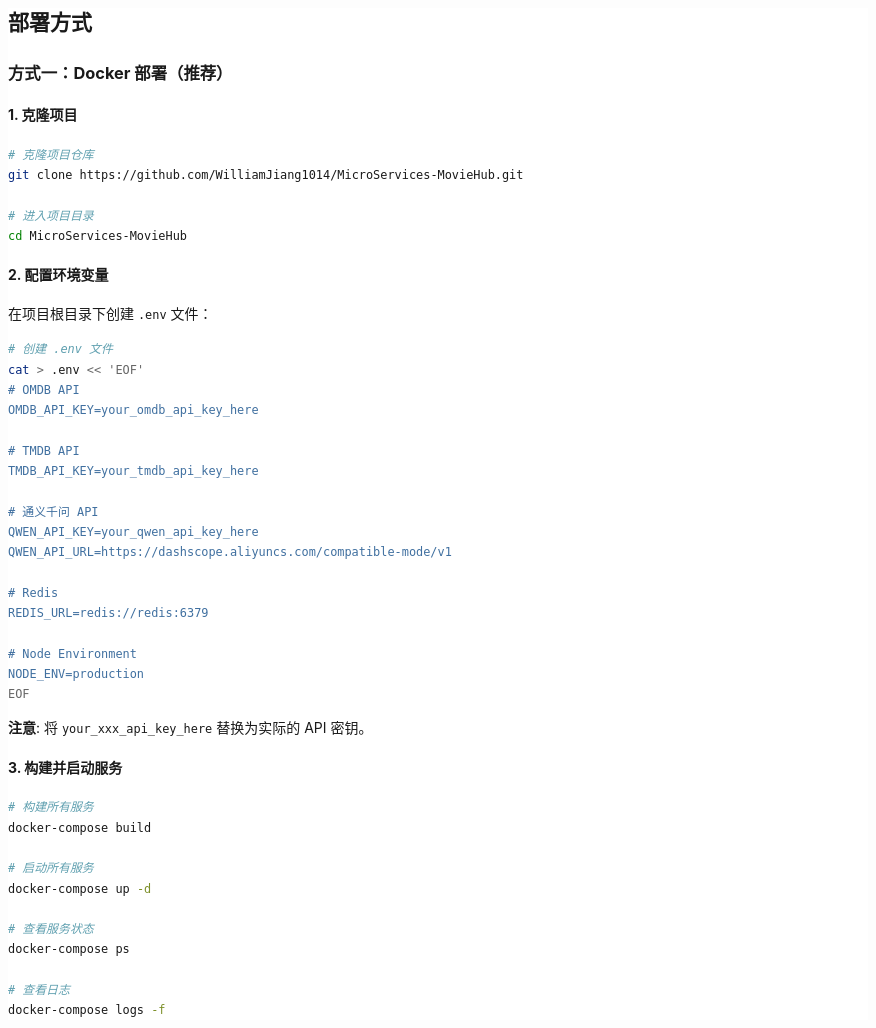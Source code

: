 ## 部署方式

### 方式一：Docker 部署（推荐）

#### 1. 克隆项目

```bash
# 克隆项目仓库
git clone https://github.com/WilliamJiang1014/MicroServices-MovieHub.git

# 进入项目目录
cd MicroServices-MovieHub
```

#### 2. 配置环境变量

在项目根目录下创建 `.env` 文件：

```bash
# 创建 .env 文件
cat > .env << 'EOF'
# OMDB API
OMDB_API_KEY=your_omdb_api_key_here

# TMDB API
TMDB_API_KEY=your_tmdb_api_key_here

# 通义千问 API
QWEN_API_KEY=your_qwen_api_key_here
QWEN_API_URL=https://dashscope.aliyuncs.com/compatible-mode/v1

# Redis
REDIS_URL=redis://redis:6379

# Node Environment
NODE_ENV=production
EOF
```

**注意**: 将 `your_xxx_api_key_here` 替换为实际的 API 密钥。

#### 3. 构建并启动服务

```bash
# 构建所有服务
docker-compose build

# 启动所有服务
docker-compose up -d

# 查看服务状态
docker-compose ps

# 查看日志
docker-compose logs -f
```

